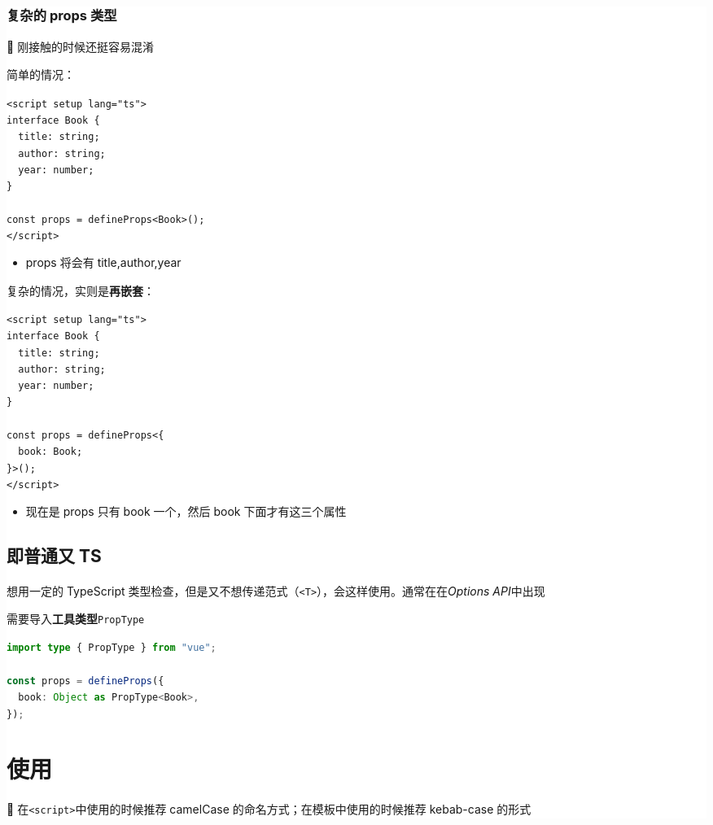 ### 复杂的 props 类型

🤔 刚接触的时候还挺容易混淆

简单的情况：

```vue
<script setup lang="ts">
interface Book {
  title: string;
  author: string;
  year: number;
}

const props = defineProps<Book>();
</script>
```

- props 将会有 title,author,year

复杂的情况，实则是**再嵌套**：

```vue
<script setup lang="ts">
interface Book {
  title: string;
  author: string;
  year: number;
}

const props = defineProps<{
  book: Book;
}>();
</script>
```

- 现在是 props 只有 book 一个，然后 book 下面才有这三个属性

## 即普通又 TS

想用一定的 TypeScript 类型检查，但是又不想传递范式（`<T>`），会这样使用。通常在在*Options API*中出现

需要导入**工具类型**`PropType`

```ts
import type { PropType } from "vue";

const props = defineProps({
  book: Object as PropType<Book>,
});
```

# 使用

🎇 在`<script>`中使用的时候推荐 camelCase 的命名方式；在模板中使用的时候推荐 kebab-case 的形式
